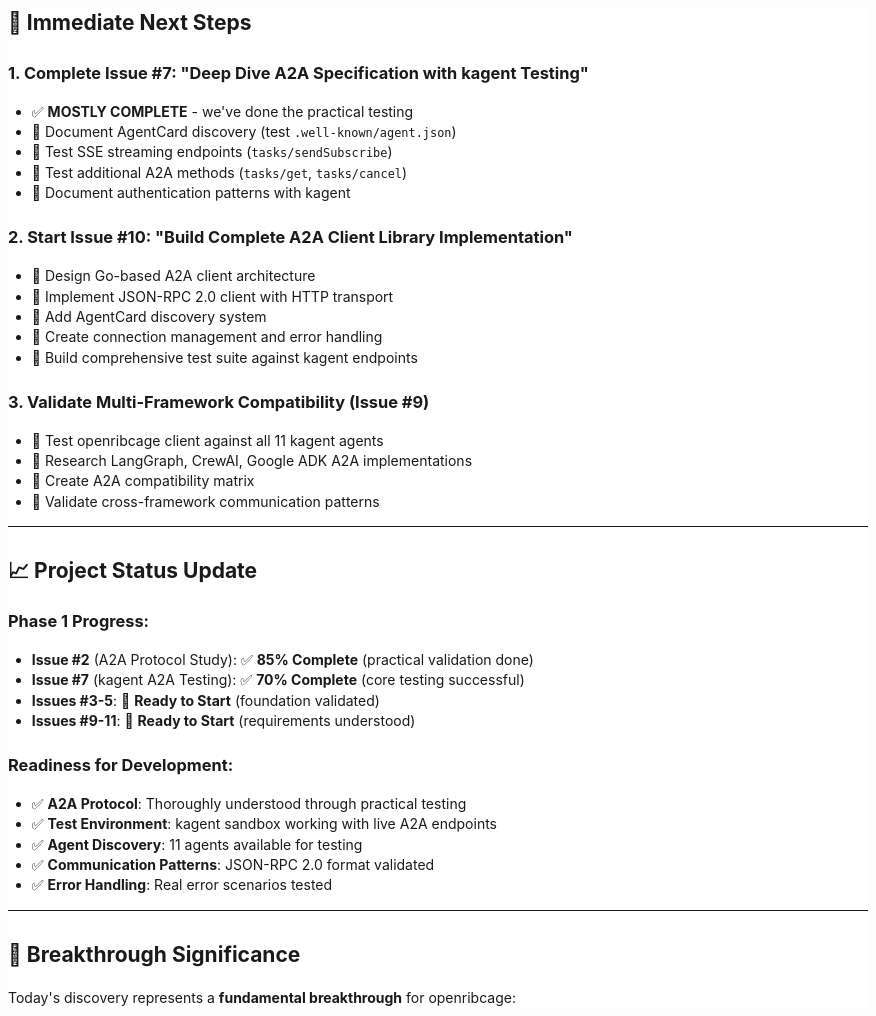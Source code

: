 
## 🚀 **Immediate Next Steps**

### **1. Complete Issue #7: "Deep Dive A2A Specification with kagent Testing"**
- ✅ **MOSTLY COMPLETE** - we've done the practical testing
- 🔲 Document AgentCard discovery (test `.well-known/agent.json`)
- 🔲 Test SSE streaming endpoints (`tasks/sendSubscribe`)
- 🔲 Test additional A2A methods (`tasks/get`, `tasks/cancel`)
- 🔲 Document authentication patterns with kagent

### **2. Start Issue #10: "Build Complete A2A Client Library Implementation"**
- 🔲 Design Go-based A2A client architecture
- 🔲 Implement JSON-RPC 2.0 client with HTTP transport
- 🔲 Add AgentCard discovery system
- 🔲 Create connection management and error handling
- 🔲 Build comprehensive test suite against kagent endpoints

### **3. Validate Multi-Framework Compatibility (Issue #9)**
- 🔲 Test openribcage client against all 11 kagent agents
- 🔲 Research LangGraph, CrewAI, Google ADK A2A implementations  
- 🔲 Create A2A compatibility matrix
- 🔲 Validate cross-framework communication patterns

---

## 📈 **Project Status Update**

### **Phase 1 Progress:**
- **Issue #2** (A2A Protocol Study): ✅ **85% Complete** (practical validation done)
- **Issue #7** (kagent A2A Testing): ✅ **70% Complete** (core testing successful)
- **Issues #3-5**: 🔲 **Ready to Start** (foundation validated)
- **Issues #9-11**: 🔲 **Ready to Start** (requirements understood)

### **Readiness for Development:**
- ✅ **A2A Protocol**: Thoroughly understood through practical testing
- ✅ **Test Environment**: kagent sandbox working with live A2A endpoints  
- ✅ **Agent Discovery**: 11 agents available for testing
- ✅ **Communication Patterns**: JSON-RPC 2.0 format validated
- ✅ **Error Handling**: Real error scenarios tested

---

## 🎉 **Breakthrough Significance**

Today's discovery represents a **fundamental breakthrough** for openribcage:
